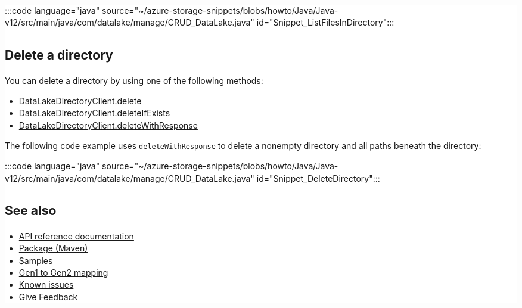 :::code language="java" source="~/azure-storage-snippets/blobs/howto/Java/Java-v12/src/main/java/com/datalake/manage/CRUD_DataLake.java" id="Snippet_ListFilesInDirectory":::

## Delete a directory

You can delete a directory by using one of the following methods:

- [DataLakeDirectoryClient.delete](/java/api/com.azure.storage.file.datalake.datalakedirectoryclient#method-summary)
- [DataLakeDirectoryClient.deleteIfExists](/java/api/com.azure.storage.file.datalake.datalakedirectoryclient#method-summary)
- [DataLakeDirectoryClient.deleteWithResponse](/java/api/com.azure.storage.file.datalake.datalakedirectoryclient#method-summary)

The following code example uses `deleteWithResponse` to delete a nonempty directory and all paths beneath the directory:

:::code language="java" source="~/azure-storage-snippets/blobs/howto/Java/Java-v12/src/main/java/com/datalake/manage/CRUD_DataLake.java" id="Snippet_DeleteDirectory":::

## See also

- [API reference documentation](/java/api/overview/azure/storage-file-datalake-readme)
- [Package (Maven)](https://search.maven.org/artifact/com.azure/azure-storage-file-datalake)
- [Samples](https://github.com/Azure/azure-sdk-for-java/tree/master/sdk/storage/azure-storage-file-datalake)
- [Gen1 to Gen2 mapping](https://github.com/Azure/azure-sdk-for-java/tree/master/sdk/storage/azure-storage-file-datalake/GEN1_GEN2_MAPPING.md)
- [Known issues](data-lake-storage-known-issues.md#api-scope-data-lake-client-library)
- [Give Feedback](https://github.com/Azure/azure-sdk-for-java/issues)
